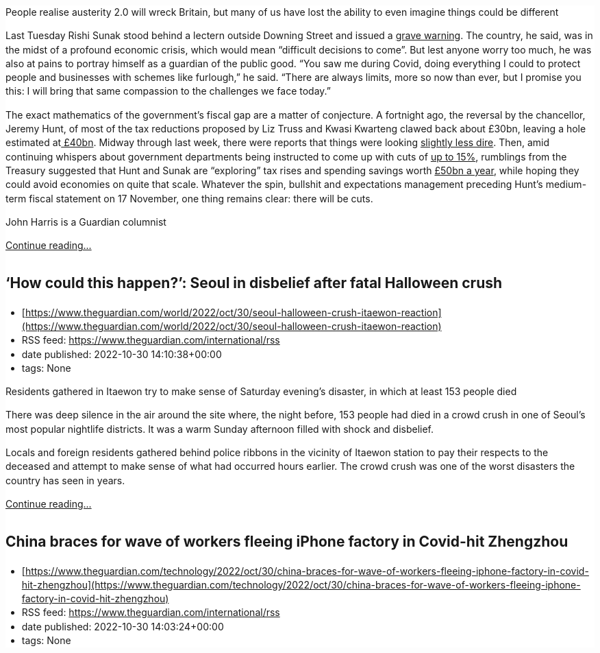 <p>People realise austerity 2.0 will wreck Britain, but many of us have lost the ability to even imagine things could be different</p><p>Last Tuesday Rishi Sunak stood behind a lectern outside Downing Street and issued a <a href="https://www.gov.uk/government/speeches/prime-minister-rishi-sunaks-statement-25-october-2022">grave warning</a>. The country, he said, was in the midst of a profound economic crisis, which would mean “difficult decisions to come”. But lest anyone worry too much, he was also at pains to portray himself as a guardian of the public good. “You saw me during Covid, doing everything I could to protect people and businesses with schemes like furlough,” he said. “There are always limits, more so now than ever, but I promise you this: I will bring that same compassion to the challenges we face today.”</p><p>The exact mathematics of the government’s fiscal gap are a matter of conjecture. A fortnight ago, the reversal by the chancellor, Jeremy Hunt, of most of the tax reductions proposed by Liz Truss and Kwasi Kwarteng clawed back about £30bn, leaving a hole estimated at<a href="https://www.gov.uk/government/speeches/prime-minister-rishi-sunaks-statement-25-october-2022"> £40bn</a>. Midway through last week, there were reports that things were looking <a href="https://www.telegraph.co.uk/business/2022/10/26/how-economic-stars-aligning-reduce-rishi-sunaks-budget-black/">slightly less dire</a>. Then, amid continuing whispers about government departments being instructed to come up with cuts of <a href="https://www.bloomberg.com/news/articles/2022-10-18/uk-braces-for-sudden-return-of-austerity-as-hunt-demands-savings?leadSource=uverify%20wall">up to 15%</a>, rumblings from the Treasury suggested that Hunt and Sunak are “exploring” tax rises and spending savings worth <a href="https://news.bloombergtax.com/daily-tax-report/sunak-eyes-as-much-as-50-billion-of-uk-spending-cuts-tax-rises">£50bn a year</a>, while hoping they could avoid economies on quite that scale. Whatever the spin, bullshit and expectations management preceding Hunt’s medium-term fiscal statement on 17 November, one thing remains clear: there will be cuts.</p><p>John Harris is a Guardian columnist</p> <a href="https://www.theguardian.com/commentisfree/2022/oct/30/cuts-tories-secret-weapon-fatalism-rishi-sunak">Continue reading...</a>

## ‘How could this happen?’: Seoul in disbelief after fatal Halloween crush
 - [https://www.theguardian.com/world/2022/oct/30/seoul-halloween-crush-itaewon-reaction](https://www.theguardian.com/world/2022/oct/30/seoul-halloween-crush-itaewon-reaction)
 - RSS feed: https://www.theguardian.com/international/rss
 - date published: 2022-10-30 14:10:38+00:00
 - tags: None

<p>Residents gathered in Itaewon try to make sense of Saturday evening’s disaster, in which at least 153 people died</p><p>There was deep silence in the air around the site where, the night before, 153 people had died in a crowd crush in one of Seoul’s most popular nightlife districts. It was a warm Sunday afternoon filled with shock and disbelief.</p><p>Locals and foreign residents gathered behind police ribbons in the vicinity of Itaewon station to pay their respects to the deceased and attempt to make sense of what had occurred hours earlier. The crowd crush was one of the worst disasters the country has seen in years.</p> <a href="https://www.theguardian.com/world/2022/oct/30/seoul-halloween-crush-itaewon-reaction">Continue reading...</a>

## China braces for wave of workers fleeing iPhone factory in Covid-hit Zhengzhou
 - [https://www.theguardian.com/technology/2022/oct/30/china-braces-for-wave-of-workers-fleeing-iphone-factory-in-covid-hit-zhengzhou](https://www.theguardian.com/technology/2022/oct/30/china-braces-for-wave-of-workers-fleeing-iphone-factory-in-covid-hit-zhengzhou)
 - RSS feed: https://www.theguardian.com/international/rss
 - date published: 2022-10-30 14:03:24+00:00
 - tags: None

